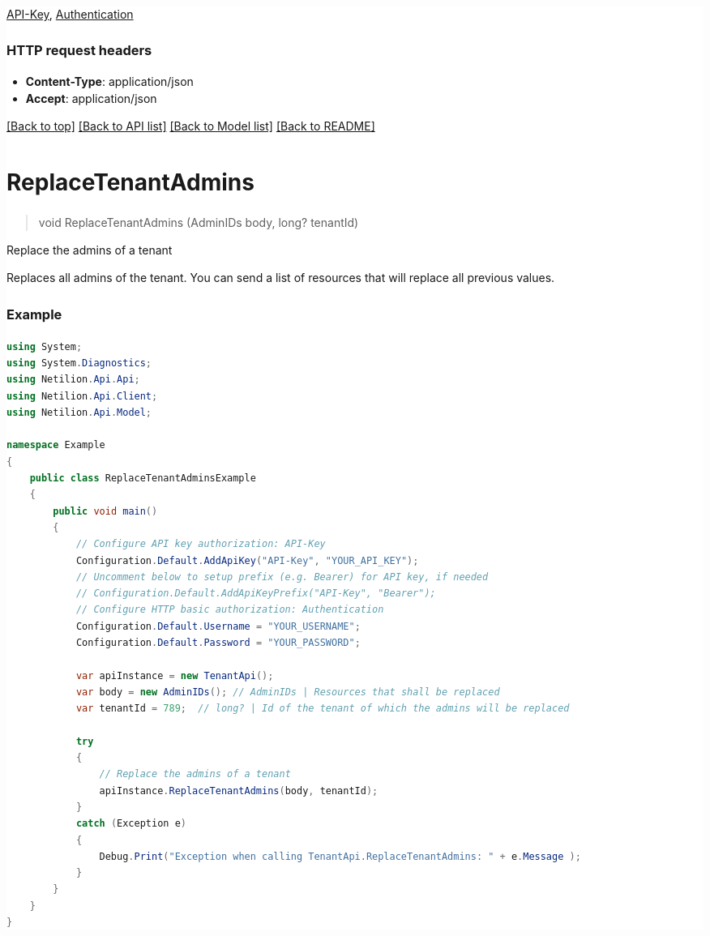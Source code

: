 [API-Key](../README.md#API-Key), [Authentication](../README.md#Authentication)

### HTTP request headers

 - **Content-Type**: application/json
 - **Accept**: application/json

[[Back to top]](#) [[Back to API list]](../README.md#documentation-for-api-endpoints) [[Back to Model list]](../README.md#documentation-for-models) [[Back to README]](../README.md)
<a name="replacetenantadmins"></a>
# **ReplaceTenantAdmins**
> void ReplaceTenantAdmins (AdminIDs body, long? tenantId)

Replace the admins of a tenant

Replaces all admins of the tenant. You can send a list of resources that will replace all previous values.

### Example
```csharp
using System;
using System.Diagnostics;
using Netilion.Api.Api;
using Netilion.Api.Client;
using Netilion.Api.Model;

namespace Example
{
    public class ReplaceTenantAdminsExample
    {
        public void main()
        {
            // Configure API key authorization: API-Key
            Configuration.Default.AddApiKey("API-Key", "YOUR_API_KEY");
            // Uncomment below to setup prefix (e.g. Bearer) for API key, if needed
            // Configuration.Default.AddApiKeyPrefix("API-Key", "Bearer");
            // Configure HTTP basic authorization: Authentication
            Configuration.Default.Username = "YOUR_USERNAME";
            Configuration.Default.Password = "YOUR_PASSWORD";

            var apiInstance = new TenantApi();
            var body = new AdminIDs(); // AdminIDs | Resources that shall be replaced
            var tenantId = 789;  // long? | Id of the tenant of which the admins will be replaced

            try
            {
                // Replace the admins of a tenant
                apiInstance.ReplaceTenantAdmins(body, tenantId);
            }
            catch (Exception e)
            {
                Debug.Print("Exception when calling TenantApi.ReplaceTenantAdmins: " + e.Message );
            }
        }
    }
}
```
